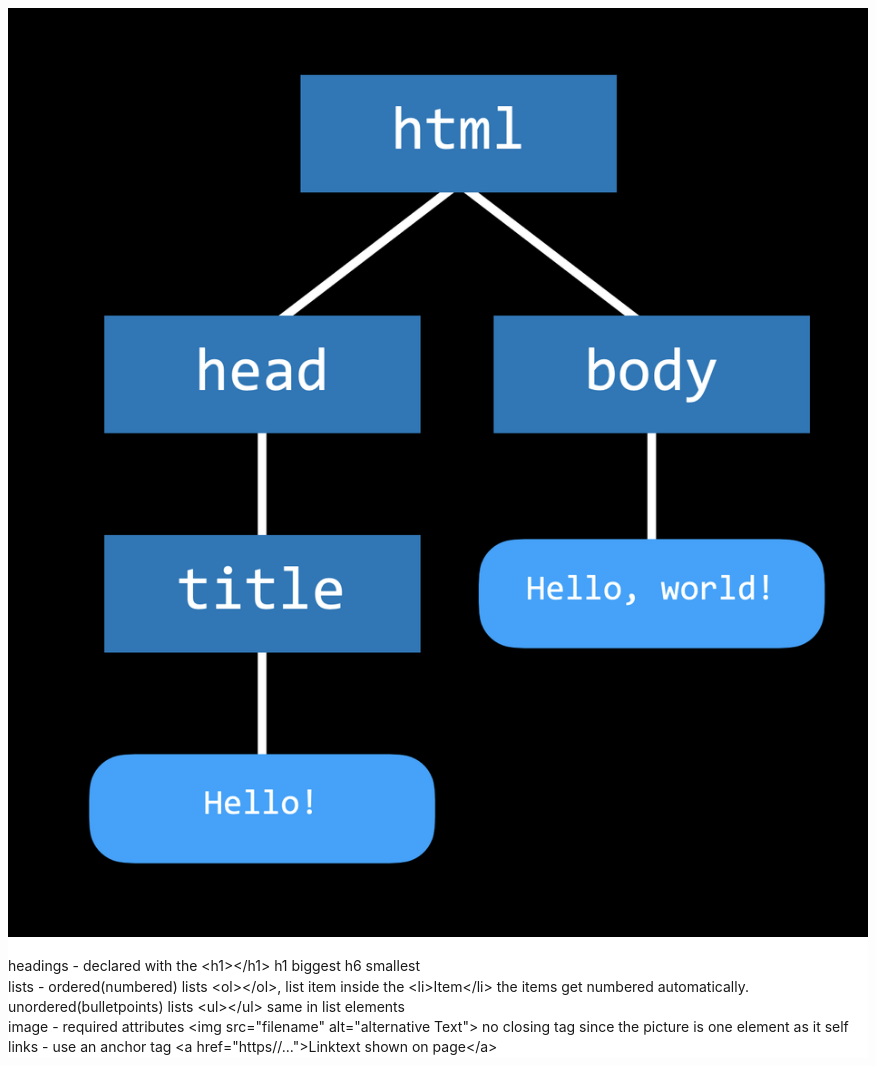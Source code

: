 ![dom overview](./pics/dom.png)

headings - declared with the \<h1>\</h1> h1 biggest h6 smallest   
lists - ordered(numbered) lists \<ol>\</ol>, list item inside the \<li>Item\</li> the items get numbered automatically. unordered(bulletpoints) lists \<ul>\</ul> same in list elements   
image - required attributes \<img src="filename" alt="alternative Text"> no closing tag since the picture is one element as it self   
links - use an anchor tag \<a href="https//...">Linktext shown on page\</a>   
